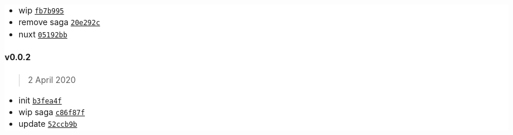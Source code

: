 - wip [`fb7b995`](https://github.com/avil13/vue-act-master/commit/fb7b995e039c7ea3ff46d075d32eebd611bcaca6)
- remove saga [`20e292c`](https://github.com/avil13/vue-act-master/commit/20e292cf06b327e8e1135272d02c9bd606020d41)
- nuxt [`05192bb`](https://github.com/avil13/vue-act-master/commit/05192bb754fc53dc8378e4e2dcff1496f6431221)

#### v0.0.2

> 2 April 2020

- init [`b3fea4f`](https://github.com/avil13/vue-act-master/commit/b3fea4f252cec0904010eea73e2c7935038926ff)
- wip saga [`c86f87f`](https://github.com/avil13/vue-act-master/commit/c86f87fbf8a62cc4278cb30fe678c88e26506e74)
- update [`52ccb9b`](https://github.com/avil13/vue-act-master/commit/52ccb9bcb414f743f21c0ce705b0d5b8f74601d7)

